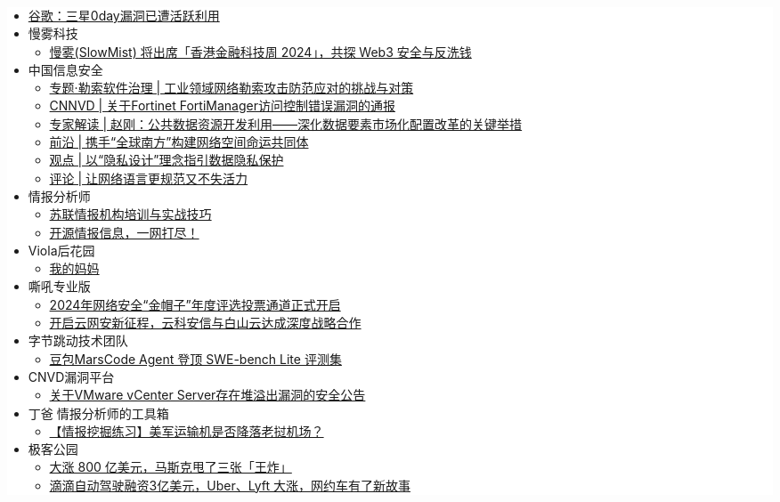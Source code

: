   - [谷歌：三星0day漏洞已遭活跃利用](https://mp.weixin.qq.com/s?__biz=MzI2NTg4OTc5Nw==&mid=2247521255&idx=3&sn=a3d253a523be442f0e1f72789ba75fb2&chksm=ea94a28ddde32b9b8de1966962ff8445b3814e03944529cc5ba0b88db8ff3ee88e958cd066e8&scene=58&subscene=0#rd)
- 慢雾科技
  - [慢雾(SlowMist) 将出席「香港金融科技周 2024」，共探 Web3 安全与反洗钱](https://mp.weixin.qq.com/s?__biz=MzU4ODQ3NTM2OA==&mid=2247500610&idx=1&sn=669943e3d0e1406d590844b143534adf&chksm=fddebdc5caa934d36b870bb030de578f7032749aeb10c4e14a3a85e0fcbf6400e35b2864a522&scene=58&subscene=0#rd)
- 中国信息安全
  - [专题·勒索软件治理 | 工业领域网络勒索攻击防范应对的挑战与对策](https://mp.weixin.qq.com/s?__biz=MzA5MzE5MDAzOA==&mid=2664228108&idx=1&sn=03760f1230e0b287dc79153573152bee&chksm=8b59e7f5bc2e6ee30e34f2ad5f9d7b7c22e7cff6eeea29a4fe7c0720642a661482101d808294&scene=58&subscene=0#rd)
  - [CNNVD | 关于Fortinet FortiManager访问控制错误漏洞的通报](https://mp.weixin.qq.com/s?__biz=MzA5MzE5MDAzOA==&mid=2664228108&idx=2&sn=abc43d62cb95085716ab56b10e4614b9&chksm=8b59e7f5bc2e6ee374296f40186fcbab2104b021dcf4449410b4828db7d5c14fc65a785e97fb&scene=58&subscene=0#rd)
  - [专家解读 | 赵刚：公共数据资源开发利用——深化数据要素市场化配置改革的关键举措](https://mp.weixin.qq.com/s?__biz=MzA5MzE5MDAzOA==&mid=2664228108&idx=3&sn=3f489c69c2ef8bec95001e6b76f4bcc7&chksm=8b59e7f5bc2e6ee37953f96893e8287328aca57e4dc06c72bf13fdfc6f29d69652872e7db9e9&scene=58&subscene=0#rd)
  - [前沿 | 携手“全球南方”构建网络空间命运共同体](https://mp.weixin.qq.com/s?__biz=MzA5MzE5MDAzOA==&mid=2664228108&idx=4&sn=6360b8a0a3ef503f477088bca136c604&chksm=8b59e7f5bc2e6ee348f5f34123b4a1231c18604607f9f68d3e9458fec23a483dcfc59c465994&scene=58&subscene=0#rd)
  - [观点 | 以“隐私设计”理念指引数据隐私保护](https://mp.weixin.qq.com/s?__biz=MzA5MzE5MDAzOA==&mid=2664228108&idx=5&sn=f619fdabbd41351e03772c8c4f8399f1&chksm=8b59e7f5bc2e6ee354d6cb4a20b65f362c160809c03b3818e39964f8cb88d71f76baa4fb47e5&scene=58&subscene=0#rd)
  - [评论 | 让网络语言更规范又不失活力](https://mp.weixin.qq.com/s?__biz=MzA5MzE5MDAzOA==&mid=2664228108&idx=6&sn=16855362b2d87545cce097b9093cada8&chksm=8b59e7f5bc2e6ee325ed44f7fbb0d54b44948be9d80c4b731f9ed101700c39dfb4640d92c268&scene=58&subscene=0#rd)
- 情报分析师
  - [苏联情报机构培训与实战技巧](https://mp.weixin.qq.com/s?__biz=MzA3Mjc1MTkwOA==&mid=2650556349&idx=1&sn=c9ea5b4555f2de822f512a335110635c&chksm=871169f6b066e0e01f623001e2b5d72f256afb13c8a97e0f6a75c826402df342d8989e7ba108&scene=58&subscene=0#rd)
  - [开源情报信息，一网打尽！](https://mp.weixin.qq.com/s?__biz=MzA3Mjc1MTkwOA==&mid=2650556349&idx=2&sn=613c210cc7a1cd0e52088ce364a306ca&chksm=871169f6b066e0e01e71f5ba71c3a9a549a91b5044970708c33cf850074592ad86564e76e3ee&scene=58&subscene=0#rd)
- Viola后花园
  - [我的妈妈](https://mp.weixin.qq.com/s?__biz=MzI2Njg1OTA3OA==&mid=2247484160&idx=1&sn=a4947e51becdf79a52c2d44d3a419c57&chksm=ea86e429ddf16d3f895ece4d3de85d7acf2b950c1d3fe0210ac263f8aa91d6d1ed4511a8ed61&scene=58&subscene=0#rd)
- 嘶吼专业版
  - [2024年网络安全“金帽子”年度评选投票通道正式开启](https://mp.weixin.qq.com/s?__biz=MzI0MDY1MDU4MQ==&mid=2247578617&idx=1&sn=bf666c7a4faed700750002dcf37391b2&chksm=e91463c3de63ead5c59037a5794337c010af2c88ace224ffeaaccba1efc0f7e06628538547d9&scene=58&subscene=0#rd)
  - [开启云网安新征程，云科安信与白山云达成深度战略合作](https://mp.weixin.qq.com/s?__biz=MzI0MDY1MDU4MQ==&mid=2247578617&idx=2&sn=cead1cda8547ac058d3f2b703beddcce&chksm=e91463c3de63ead5009a1b5d421967244bb280c9a232f9a2d11d3c83eb29e58926e65acdae52&scene=58&subscene=0#rd)
- 字节跳动技术团队
  - [豆包MarsCode Agent 登顶 SWE-bench Lite 评测集](https://mp.weixin.qq.com/s?__biz=MzI1MzYzMjE0MQ==&mid=2247510926&idx=1&sn=656f8d8aa4f5492d7a1ba9b924b9da4d&chksm=e9d3606cdea4e97a23f591a0ce45167012c2aaba9ea1e0fbbb9019c0c05a753c566ad1c63b3b&scene=58&subscene=0#rd)
- CNVD漏洞平台
  - [关于VMware vCenter Server存在堆溢出漏洞的安全公告](https://mp.weixin.qq.com/s?__biz=MzU3ODM2NTg2Mg==&mid=2247495387&idx=1&sn=4b11b67781cc01260f323237f4760f1d&chksm=fd74de12ca03570409b90f05069bcce53813287269fc25f8a73f92667d6a9d85378ee794eb27&scene=58&subscene=0#rd)
- 丁爸 情报分析师的工具箱
  - [【情报挖掘练习】美军运输机是否降落老挝机场？](https://mp.weixin.qq.com/s?__biz=MzI2MTE0NTE3Mw==&mid=2651147321&idx=1&sn=8dd4a96aa13cf964b8e22a9e974c11df&chksm=f1af3b03c6d8b215e3efbd57127d07e8e8a88e19929cc7eceb463362642c334d92d7352e23b5&scene=58&subscene=0#rd)
- 极客公园
  - [大涨 800 亿美元，马斯克甩了三张「王炸」](https://mp.weixin.qq.com/s?__biz=MTMwNDMwODQ0MQ==&mid=2653060412&idx=1&sn=9a6b1a916b2d457deca0256f189e2245&chksm=7e57008a4920899c784db56dada5296182d2be9da55ffe0264739ee1cda02b18b1627b73605c&scene=58&subscene=0#rd)
  - [滴滴自动驾驶融资3亿美元，Uber、Lyft 大涨，网约车有了新故事](https://mp.weixin.qq.com/s?__biz=MTMwNDMwODQ0MQ==&mid=2653060412&idx=2&sn=0fd077a38b08014302683b8a275e6026&chksm=7e57008a4920899cbff2ce09d9a8ebb60ef5fe182dbe2dc48242294b2c8857d1e24a0758cacd&scene=58&subscene=0#rd)